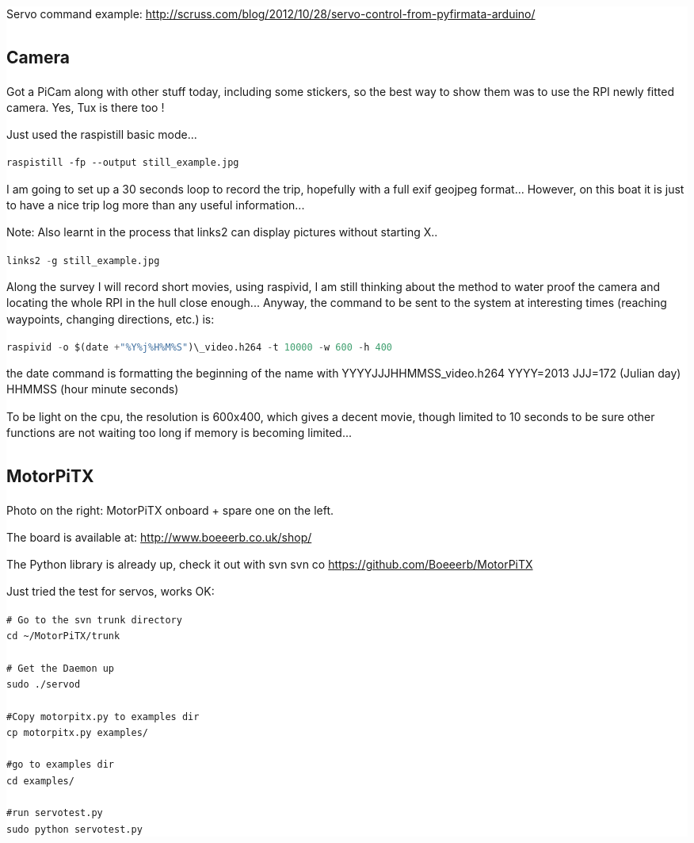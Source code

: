 Servo command example:
http://scruss.com/blog/2012/10/28/servo-control-from-pyfirmata-arduino/

##  Camera
Got a PiCam along with other stuff today, including some stickers, so the best way to show them was to use the RPI newly fitted camera. Yes, Tux is there too !

Just used the raspistill basic mode...

~~~~Shell
raspistill -fp --output still_example.jpg
~~~~
I am going to set up a 30 seconds loop to record the trip, hopefully with a full exif geojpeg format... However, on this boat it is just to have a nice trip log more than any useful information...

Note: Also learnt in the process that links2 can display pictures without starting X..
~~~~Python
links2 -g still_example.jpg
~~~~
Along the survey I will record short movies, using raspivid, I am still thinking about the method to water proof the camera and locating the whole RPI in the hull close enough... Anyway, the command to be sent to the system at interesting times (reaching waypoints, changing directions, etc.) is:
~~~~Python
raspivid -o $(date +"%Y%j%H%M%S")\_video.h264 -t 10000 -w 600 -h 400
~~~~
the date command is formatting the beginning of the name with YYYYJJJHHMMSS_video.h264
YYYY=2013
JJJ=172 (Julian day)
HHMMSS (hour minute seconds)

To be light on the cpu, the resolution is 600x400, which gives a decent movie, though limited to 10 seconds to be sure other functions are not waiting too long if memory is becoming limited...
 
##  MotorPiTX
Photo on the right: 
MotorPiTX onboard + spare one on the left.

The board is available at:
http://www.boeeerb.co.uk/shop/

The Python library is already up, check it out with svn
svn co https://github.com/Boeeerb/MotorPiTX


Just tried the test for servos, works OK:

~~~~Shell
# Go to the svn trunk directory
cd ~/MotorPiTX/trunk

# Get the Daemon up
sudo ./servod

#Copy motorpitx.py to examples dir
cp motorpitx.py examples/

#go to examples dir
cd examples/

#run servotest.py
sudo python servotest.py
~~~~
